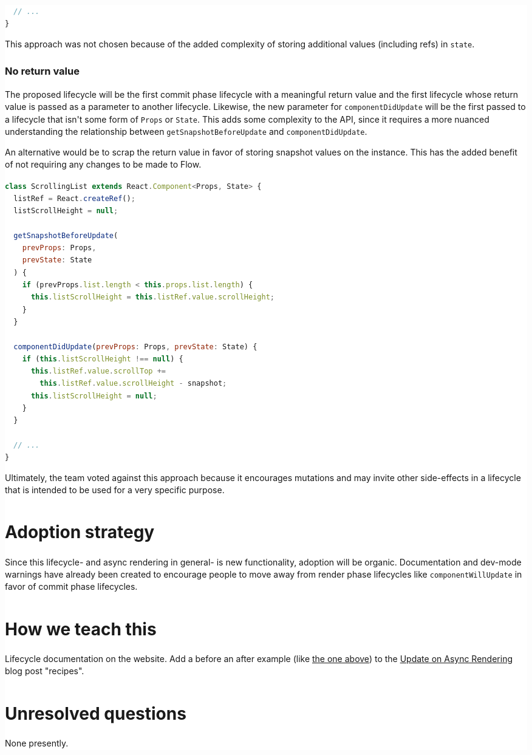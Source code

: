 ```js
  // ...
}
```

This approach was not chosen because of the added complexity of storing additional values (including refs) in `state`.

### No return value

The proposed lifecycle will be the first commit phase lifecycle with a meaningful return value and the first lifecycle whose return value is passed as a parameter to another lifecycle. Likewise, the new parameter for `componentDidUpdate` will be the first passed to a lifecycle that isn't some form of `Props` or `State`. This adds some complexity to the API, since it requires a more nuanced understanding the relationship between `getSnapshotBeforeUpdate` and `componentDidUpdate`.

An alternative would be to scrap the return value in favor of storing snapshot values on the instance. This has the added benefit of not requiring any changes to be made to Flow.

```js
class ScrollingList extends React.Component<Props, State> {
  listRef = React.createRef();
  listScrollHeight = null;

  getSnapshotBeforeUpdate(
    prevProps: Props,
    prevState: State
  ) {
    if (prevProps.list.length < this.props.list.length) {
      this.listScrollHeight = this.listRef.value.scrollHeight;
    }
  }

  componentDidUpdate(prevProps: Props, prevState: State) {
    if (this.listScrollHeight !== null) {
      this.listRef.value.scrollTop +=
        this.listRef.value.scrollHeight - snapshot;
      this.listScrollHeight = null;
    }
  }

  // ...
}
```

Ultimately, the team voted against this approach because it encourages mutations and may invite other side-effects in a lifecycle that is intended to be used for a very specific purpose.

# Adoption strategy

Since this lifecycle- and async rendering in general- is new functionality, adoption will be organic. Documentation and dev-mode warnings have already been created to encourage people to move away from render phase lifecycles like `componentWillUpdate` in favor of commit phase lifecycles.

# How we teach this

Lifecycle documentation on the website. Add a before an after example (like [the one above](#basic-example)) to the [Update on Async Rendering](https://github.com/reactjs/reactjs.org/pull/596) blog post "recipes".

# Unresolved questions

None presently.
